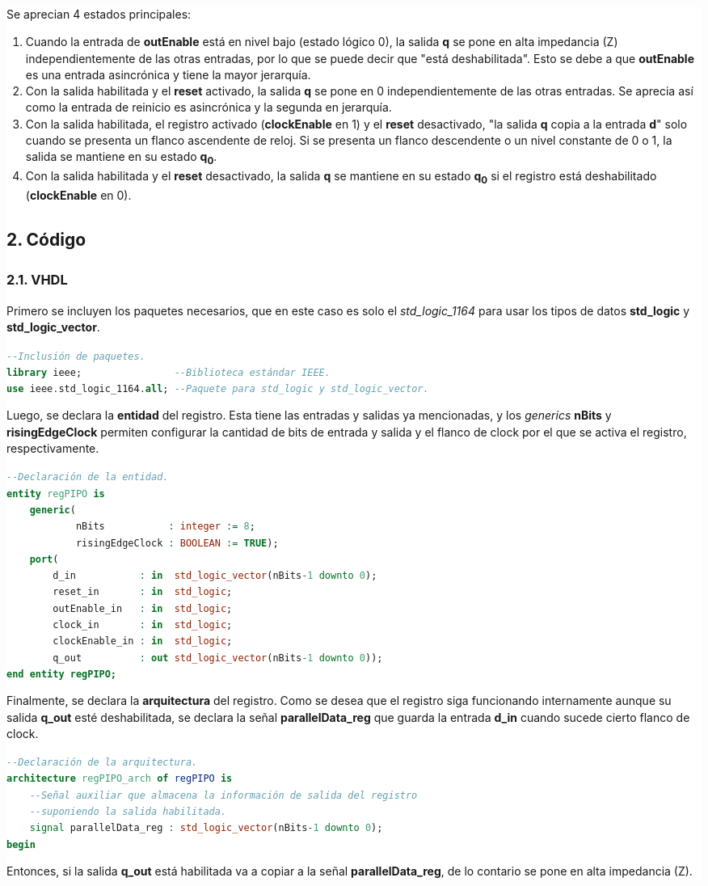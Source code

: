 Se aprecian 4 estados principales:
1. Cuando la entrada de **outEnable** está en nivel bajo (estado lógico 0), la salida **q** se pone en alta impedancia (Z) independientemente de las otras entradas, por lo que se puede decir que "está deshabilitada". Esto se debe a que **outEnable** es una entrada asincrónica y tiene la mayor jerarquía.
2. Con la salida habilitada y el **reset** activado, la salida **q** se pone en 0 independientemente de las otras entradas. Se aprecia así como la entrada de reinicio es asincrónica y la segunda en jerarquía. 
3. Con la salida habilitada, el registro activado (**clockEnable** en 1) y el **reset** desactivado, "la salida **q** copia a la entrada **d**" solo cuando se presenta un flanco ascendente de reloj. Si se presenta un flanco descendente o un nivel constante de 0 o 1, la salida se mantiene en su estado **q<sub>0</sub>**.
4. Con la salida habilitada y el **reset** desactivado, la salida **q** se mantiene en su estado **q<sub>0</sub>** si el registro está deshabilitado (**clockEnable** en 0).

## 2. Código

### 2.1. VHDL

Primero se incluyen los paquetes necesarios, que en este caso es solo el *std_logic_1164* para usar los tipos de datos **std_logic** y **std_logic_vector**.

```vhdl
--Inclusión de paquetes.
library ieee;                --Biblioteca estándar IEEE.
use ieee.std_logic_1164.all; --Paquete para std_logic y std_logic_vector.
```

Luego, se declara la **entidad** del registro. Esta tiene las entradas y salidas ya mencionadas, y los *generics* **nBits** y **risingEdgeClock** permiten configurar la cantidad de bits de entrada y salida y el flanco de clock por el que se activa el registro, respectivamente.

```vhdl
--Declaración de la entidad.
entity regPIPO is
    generic(
            nBits           : integer := 8;
            risingEdgeClock : BOOLEAN := TRUE);
    port(
        d_in           : in  std_logic_vector(nBits-1 downto 0);
        reset_in       : in  std_logic;
        outEnable_in   : in  std_logic;
        clock_in       : in  std_logic;
        clockEnable_in : in  std_logic;
        q_out          : out std_logic_vector(nBits-1 downto 0));
end entity regPIPO;
```
Finalmente, se declara la **arquitectura** del registro. Como se desea que el registro siga funcionando internamente aunque su salida **q_out** esté deshabilitada, se declara la señal **parallelData_reg** que guarda la entrada **d_in** cuando sucede cierto flanco de clock.

```vhdl
--Declaración de la arquitectura.
architecture regPIPO_arch of regPIPO is
    --Señal auxiliar que almacena la información de salida del registro
    --suponiendo la salida habilitada.
    signal parallelData_reg : std_logic_vector(nBits-1 downto 0);
begin
```
Entonces, si la salida **q_out** está habilitada va a copiar a la señal **parallelData_reg**, de lo contario se pone en alta impedancia (Z).
